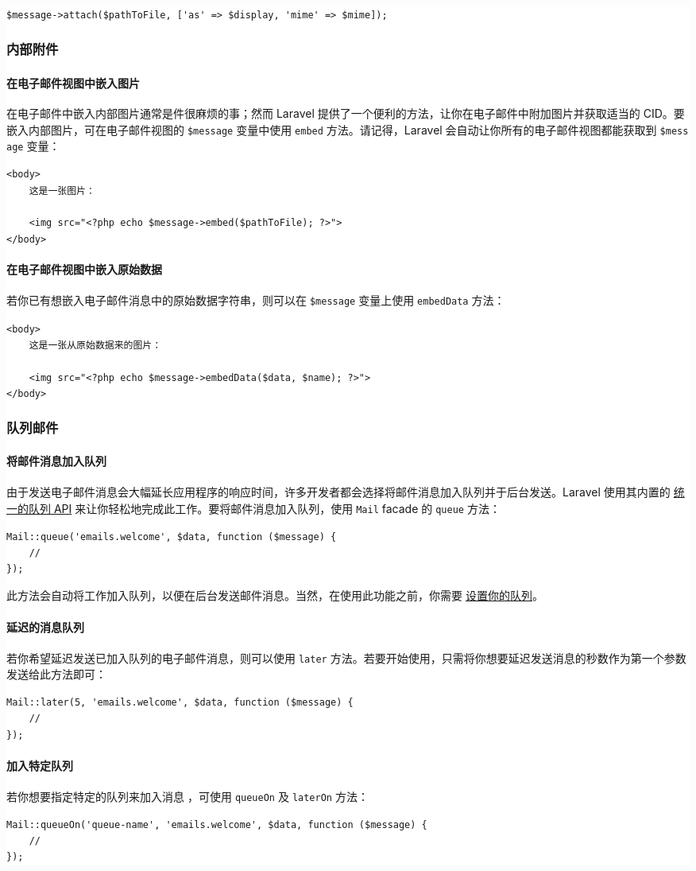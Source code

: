     $message->attach($pathToFile, ['as' => $display, 'mime' => $mime]);

<a name="inline-attachments"></a>
### 内部附件

#### 在电子邮件视图中嵌入图片

在电子邮件中嵌入内部图片通常是件很麻烦的事；然而 Laravel 提供了一个便利的方法，让你在电子邮件中附加图片并获取适当的 CID。要嵌入内部图片，可在电子邮件视图的 `$message` 变量中使用 `embed` 方法。请记得，Laravel 会自动让你所有的电子邮件视图都能获取到 `$message` 变量：

    <body>
        这是一张图片：

        <img src="<?php echo $message->embed($pathToFile); ?>">
    </body>

#### 在电子邮件视图中嵌入原始数据

若你已有想嵌入电子邮件消息中的原始数据字符串，则可以在 `$message` 变量上使用 `embedData` 方法：

    <body>
        这是一张从原始数据来的图片：

        <img src="<?php echo $message->embedData($data, $name); ?>">
    </body>

<a name="queueing-mail"></a>
### 队列邮件

#### 将邮件消息加入队列

由于发送电子邮件消息会大幅延长应用程序的响应时间，许多开发者都会选择将邮件消息加入队列并于后台发送。Laravel 使用其内置的 [统一的队列 API](/docs/{{version}}/queues) 来让你轻松地完成此工作。要将邮件消息加入队列，使用 `Mail` facade 的 `queue` 方法：

    Mail::queue('emails.welcome', $data, function ($message) {
        //
    });

此方法会自动将工作加入队列，以便在后台发送邮件消息。当然，在使用此功能之前，你需要 [设置你的队列](/docs/{{version}}/queues)。

#### 延迟的消息队列

若你希望延迟发送已加入队列的电子邮件消息，则可以使用 `later` 方法。若要开始使用，只需将你想要延迟发送消息的秒数作为第一个参数发送给此方法即可：

    Mail::later(5, 'emails.welcome', $data, function ($message) {
        //
    });

#### 加入特定队列

若你想要指定特定的队列来加入消息 ，可使用 `queueOn` 及 `laterOn` 方法：

    Mail::queueOn('queue-name', 'emails.welcome', $data, function ($message) {
        //
    });
